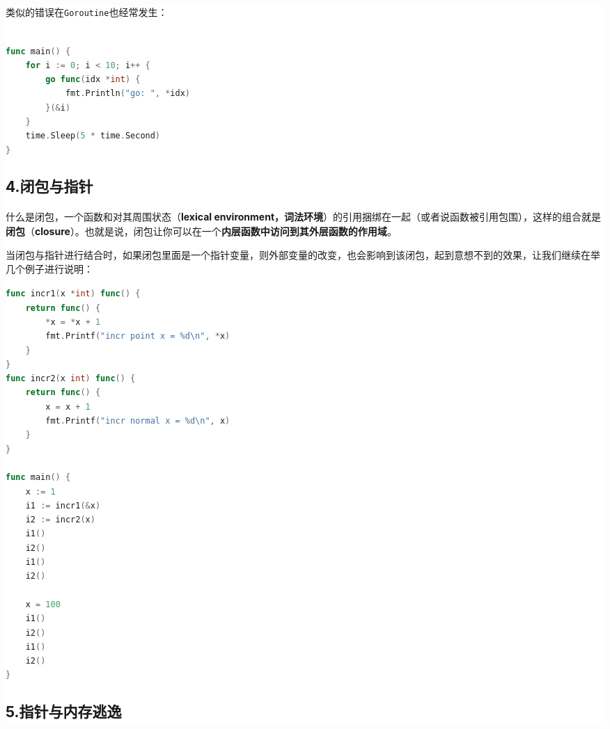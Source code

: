 类似的错误在`Goroutine`也经常发生：

```go

func main() {
	for i := 0; i < 10; i++ {
		go func(idx *int) {
			fmt.Println("go: ", *idx)
		}(&i)
	}
	time.Sleep(5 * time.Second)
}
```

## 4.闭包与指针

什么是闭包，一个函数和对其周围状态（**lexical environment，词法环境**）的引用捆绑在一起（或者说函数被引用包围），这样的组合就是**闭包**（**closure**）。也就是说，闭包让你可以在一个**内层函数中访问到其外层函数的作用域**。

当闭包与指针进行结合时，如果闭包里面是一个指针变量，则外部变量的改变，也会影响到该闭包，起到意想不到的效果，让我们继续在举几个例子进行说明：

```go
func incr1(x *int) func() {
	return func() {
		*x = *x + 1
		fmt.Printf("incr point x = %d\n", *x)
	}
}
func incr2(x int) func() {
	return func() {
		x = x + 1
		fmt.Printf("incr normal x = %d\n", x)
	}
}

func main() {
	x := 1
	i1 := incr1(&x)
	i2 := incr2(x)
	i1()
	i2()
	i1()
	i2()

	x = 100
	i1()
	i2()
	i1()
	i2()
}
```

## 5.指针与内存逃逸
